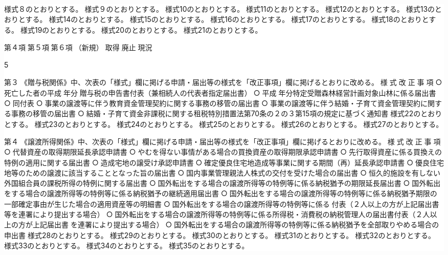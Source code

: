 様式８のとおりとする。
様式９のとおりとする。
様式10のとおりとする。
様式11のとおりとする。
様式12のとおりとする。
様式13のとおりとする。
様式14のとおりとする。
様式15のとおりとする。
様式16のとおりとする。
様式17のとおりとする。
様式18のとおりとする。
様式19のとおりとする。
様式20のとおりとする。
様式21のとおりとする。

第４項
第５項
第６項
（新規）
取得
廃止
現況

5

第３ 《贈与税関係》中、次表の「様式」欄に掲げる申請・届出等の様式を「改正事項」欄に掲げるとおりに改める。
様 式 改 正 事 項
○ 死亡した者の平成 年分 贈与税の申告書付表（兼相続人の代表者指定届出書）
○ 平成 年分特定受贈森林経営計画対象山林に係る届出書
○ 同付表
○ 事業の譲渡等に伴う教育資金管理契約に関する事務の移管の届出書
○ 事業の譲渡等に伴う結婚・子育て資金管理契約に関する事務の移管の届出書
○ 結婚・子育て資金非課税に関する租税特別措置法第70条の２の３第15項の規定に基づく通知書
様式22のとおりとする。
様式23のとおりとする。
様式24のとおりとする。
様式25のとおりとする。
様式26のとおりとする。
様式27のとおりとする。


第４ 《譲渡所得関係》中、次表の「様式」欄に掲げる申請・届出等の様式を「改正事項」欄に掲げるとおりに改める。
様 式 改 正 事 項
 ○ 代替資産の取得期限延長承認申請書
○ やむを得ない事情がある場合の買換資産の取得期限承認申請書
○ 先行取得資産に係る買換えの特例の適用に関する届出書
 ○ 造成宅地の譲受け承認申請書
 ○ 確定優良住宅地造成等事業に関する期間（再）延長承認申請書
 ○ 優良住宅地等のための譲渡に該当することとなった旨の届出書
○ 国内事業管理親法人株式の交付を受けた場合の届出書
○ 恒久的施設を有しない外国組合員の課税所得の特例に関する届出書
○ 国外転出をする場合の譲渡所得等の特例等に係る納税猶予の期限延長届出書
○ 国外転出をする場合の譲渡所得等の特例等に係る納税猶予の継続適用届出書
○ 国外転出をする場合の譲渡所得等の特例等に係る納税猶予期限の一部確定事由が生じた場合の適用資産等の明細書
○ 国外転出をする場合の譲渡所得等の特例等に係る 付表（２人以上の方が上記届出書等を連署により提出する場合）
○ 国外転出をする場合の譲渡所得等の特例等に係る所得税・消費税の納税管理人の届出書付表（２人以上の方が上記届出書
を連署により提出する場合）
○ 国外転出をする場合の譲渡所得等の特例等に係る納税猶予を全部取りやめる場合の申出書
様式28のとおりとする。
様式29のとおりとする。
様式30のとおりとする。
様式31のとおりとする。
様式32のとおりとする。
様式33のとおりとする。
様式34のとおりとする。
様式35のとおりとする。